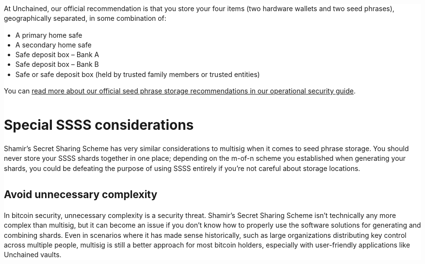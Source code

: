 At Unchained, our official recommendation is that you store your four items (two hardware wallets and two seed phrases), geographically separated, in some combination of:

- A primary home safe
- A secondary home safe
- Safe deposit box – Bank A
- Safe deposit box – Bank B
- Safe or safe deposit box (held by trusted family members or trusted entities)

You can [read more about our official seed phrase storage recommendations in our operational security guide](https://unchained.com/blog/wp-content/uploads/2022/01/Unchained-Operational-Security-Guide.pdf).

# Special SSSS considerations

Shamir’s Secret Sharing Scheme has very similar considerations to multisig when it comes to seed phrase storage. You should never store your SSSS shards together in one place; depending on the m-of-n scheme you established when generating your shards, you could be defeating the purpose of using SSSS entirely if you’re not careful about storage locations.

## Avoid unnecessary complexity

In bitcoin security, unnecessary complexity is a security threat. Shamir’s Secret Sharing Scheme isn’t technically any more complex than multisig, but it can become an issue if you don’t know how to properly use the software solutions for generating and combining shards. Even in scenarios where it has made sense historically, such as large organizations distributing key control across multiple people, multisig is still a better approach for most bitcoin holders, especially with user-friendly applications like Unchained vaults.
